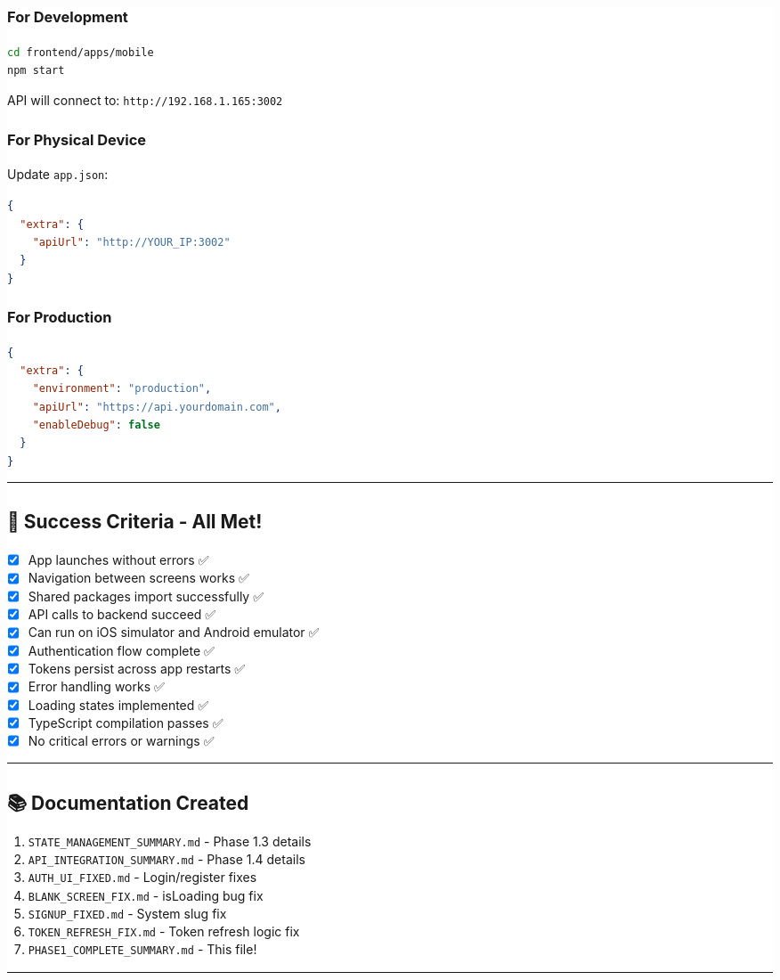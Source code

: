 ### **For Development**
```bash
cd frontend/apps/mobile
npm start
```

API will connect to: `http://192.168.1.165:3002`

### **For Physical Device**
Update `app.json`:
```json
{
  "extra": {
    "apiUrl": "http://YOUR_IP:3002"
  }
}
```

### **For Production**
```json
{
  "extra": {
    "environment": "production",
    "apiUrl": "https://api.yourdomain.com",
    "enableDebug": false
  }
}
```

---

## 🎯 Success Criteria - All Met!

- [x] App launches without errors ✅
- [x] Navigation between screens works ✅
- [x] Shared packages import successfully ✅
- [x] API calls to backend succeed ✅
- [x] Can run on iOS simulator and Android emulator ✅
- [x] Authentication flow complete ✅
- [x] Tokens persist across app restarts ✅
- [x] Error handling works ✅
- [x] Loading states implemented ✅
- [x] TypeScript compilation passes ✅
- [x] No critical errors or warnings ✅

---

## 📚 Documentation Created

1. `STATE_MANAGEMENT_SUMMARY.md` - Phase 1.3 details
2. `API_INTEGRATION_SUMMARY.md` - Phase 1.4 details
3. `AUTH_UI_FIXED.md` - Login/register fixes
4. `BLANK_SCREEN_FIX.md` - isLoading bug fix
5. `SIGNUP_FIXED.md` - System slug fix
6. `TOKEN_REFRESH_FIX.md` - Token refresh logic fix
7. `PHASE1_COMPLETE_SUMMARY.md` - This file!

---